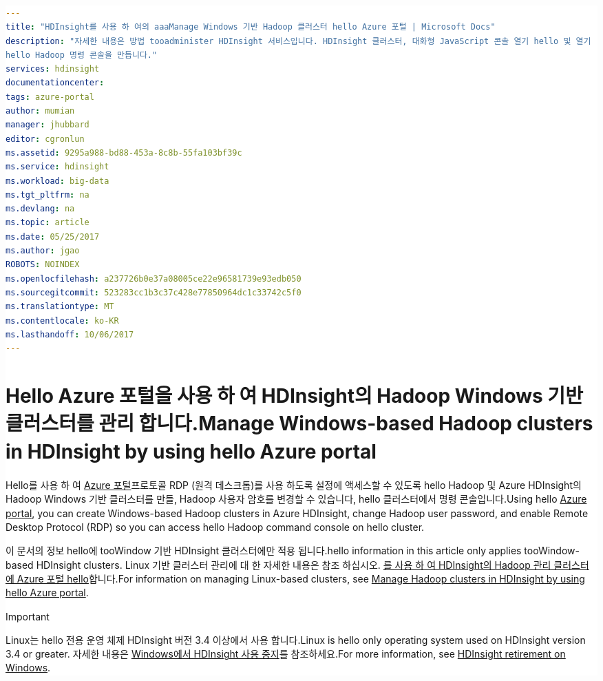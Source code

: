```yaml
---
title: "HDInsight를 사용 하 여의 aaaManage Windows 기반 Hadoop 클러스터 hello Azure 포털 | Microsoft Docs"
description: "자세한 내용은 방법 tooadminister HDInsight 서비스입니다. HDInsight 클러스터, 대화형 JavaScript 콘솔 열기 hello 및 열기 hello Hadoop 명령 콘솔을 만듭니다."
services: hdinsight
documentationcenter: 
tags: azure-portal
author: mumian
manager: jhubbard
editor: cgronlun
ms.assetid: 9295a988-bd88-453a-8c8b-55fa103bf39c
ms.service: hdinsight
ms.workload: big-data
ms.tgt_pltfrm: na
ms.devlang: na
ms.topic: article
ms.date: 05/25/2017
ms.author: jgao
ROBOTS: NOINDEX
ms.openlocfilehash: a237726b0e37a08005ce22e96581739e93edb050
ms.sourcegitcommit: 523283cc1b3c37c428e77850964dc1c33742c5f0
ms.translationtype: MT
ms.contentlocale: ko-KR
ms.lasthandoff: 10/06/2017
---
```

# <a name="manage-windows-based-hadoop-clusters-in-hdinsight-by-using-hello-azure-portal"></a><span data-ttu-id="67f41-104">Hello Azure 포털을 사용 하 여 HDInsight의 Hadoop Windows 기반 클러스터를 관리 합니다.</span><span class="sxs-lookup"><span data-stu-id="67f41-104">Manage Windows-based Hadoop clusters in HDInsight by using hello Azure portal</span></span>

<span data-ttu-id="67f41-105">Hello를 사용 하 여 [Azure 포털][azure-portal]프로토콜 RDP (원격 데스크톱)를 사용 하도록 설정에 액세스할 수 있도록 hello Hadoop 및 Azure HDInsight의 Hadoop Windows 기반 클러스터를 만들, Hadoop 사용자 암호를 변경할 수 있습니다, hello 클러스터에서 명령 콘솔입니다.</span><span class="sxs-lookup"><span data-stu-id="67f41-105">Using hello [Azure portal][azure-portal], you can create Windows-based Hadoop clusters in Azure HDInsight, change Hadoop user password, and enable Remote Desktop Protocol (RDP) so you can access hello Hadoop command console on hello cluster.</span></span>

<span data-ttu-id="67f41-106">이 문서의 정보 hello에 tooWindow 기반 HDInsight 클러스터에만 적용 됩니다.</span><span class="sxs-lookup"><span data-stu-id="67f41-106">hello information in this article only applies tooWindow-based HDInsight clusters.</span></span> <span data-ttu-id="67f41-107">Linux 기반 클러스터 관리에 대 한 자세한 내용은 참조 하십시오. [를 사용 하 여 HDInsight의 Hadoop 관리 클러스터에 Azure 포털 hello](hdinsight-administer-use-portal-linux.md)합니다.</span><span class="sxs-lookup"><span data-stu-id="67f41-107">For information on managing Linux-based clusters, see [Manage Hadoop clusters in HDInsight by using hello Azure portal](hdinsight-administer-use-portal-linux.md).</span></span>

> [!IMPORTANT]
> <span data-ttu-id="67f41-108">Linux는 hello 전용 운영 체제 HDInsight 버전 3.4 이상에서 사용 합니다.</span><span class="sxs-lookup"><span data-stu-id="67f41-108">Linux is hello only operating system used on HDInsight version 3.4 or greater.</span></span> <span data-ttu-id="67f41-109">자세한 내용은 [Windows에서 HDInsight 사용 중지](hdinsight-component-versioning.md#hdinsight-windows-retirement)를 참조하세요.</span><span class="sxs-lookup"><span data-stu-id="67f41-109">For more information, see [HDInsight retirement on Windows](hdinsight-component-versioning.md#hdinsight-windows-retirement).</span></span>


[azure-portal]: https://portal.azure.com
[image-hadoopcommandline]: ./media/hdinsight-administer-use-management-portal/hdinsight-hadoop-command-line.png "Hadoop 명령줄"